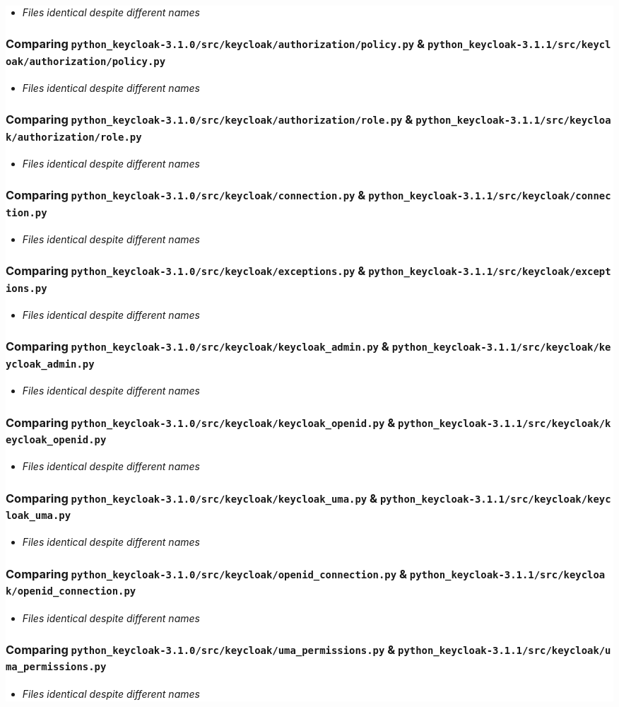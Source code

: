  * *Files identical despite different names*

### Comparing `python_keycloak-3.1.0/src/keycloak/authorization/policy.py` & `python_keycloak-3.1.1/src/keycloak/authorization/policy.py`

 * *Files identical despite different names*

### Comparing `python_keycloak-3.1.0/src/keycloak/authorization/role.py` & `python_keycloak-3.1.1/src/keycloak/authorization/role.py`

 * *Files identical despite different names*

### Comparing `python_keycloak-3.1.0/src/keycloak/connection.py` & `python_keycloak-3.1.1/src/keycloak/connection.py`

 * *Files identical despite different names*

### Comparing `python_keycloak-3.1.0/src/keycloak/exceptions.py` & `python_keycloak-3.1.1/src/keycloak/exceptions.py`

 * *Files identical despite different names*

### Comparing `python_keycloak-3.1.0/src/keycloak/keycloak_admin.py` & `python_keycloak-3.1.1/src/keycloak/keycloak_admin.py`

 * *Files identical despite different names*

### Comparing `python_keycloak-3.1.0/src/keycloak/keycloak_openid.py` & `python_keycloak-3.1.1/src/keycloak/keycloak_openid.py`

 * *Files identical despite different names*

### Comparing `python_keycloak-3.1.0/src/keycloak/keycloak_uma.py` & `python_keycloak-3.1.1/src/keycloak/keycloak_uma.py`

 * *Files identical despite different names*

### Comparing `python_keycloak-3.1.0/src/keycloak/openid_connection.py` & `python_keycloak-3.1.1/src/keycloak/openid_connection.py`

 * *Files identical despite different names*

### Comparing `python_keycloak-3.1.0/src/keycloak/uma_permissions.py` & `python_keycloak-3.1.1/src/keycloak/uma_permissions.py`

 * *Files identical despite different names*
